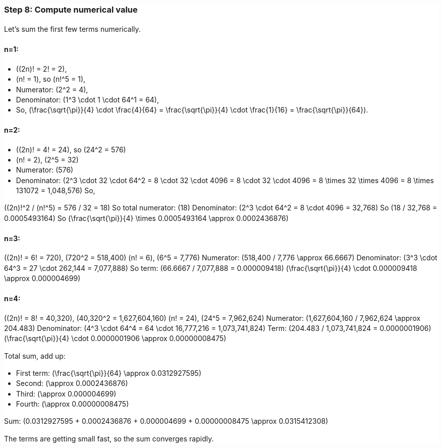 ### Step 8: Compute numerical value

Let’s sum the first few terms numerically.

#### n=1:
- \((2n)! = 2! = 2\),
- \(n! = 1\), so \(n!^5 = 1\),
- Numerator: \(2^2 = 4\),
- Denominator: \(1^3 \cdot 1 \cdot 64^1 = 64\),
- So, \(\frac{\sqrt{\pi}}{4} \cdot \frac{4}{64} = \frac{\sqrt{\pi}}{4} \cdot \frac{1}{16} = \frac{\sqrt{\pi}}{64}\).

#### n=2:
- \((2n)! = 4! = 24\), so \(24^2 = 576\)
- \(n! = 2\), \(2^5 = 32\)
- Numerator: \(576\)
- Denominator: \(2^3 \cdot 32 \cdot 64^2 = 8 \cdot 32 \cdot 4096 = 8 \cdot 32 \cdot 4096 = 8 \times 32 \times 4096 = 8 \times 131072 = 1,048,576\)
So,

\((2n)!^2 / (n!^5) = 576 / 32 = 18\)
So total numerator: \(18\)
Denominator: \(2^3 \cdot 64^2 = 8 \cdot 4096 = 32,768\)
So \(18 / 32,768 = 0.0005493164\)
So
\(\frac{\sqrt{\pi}}{4} \times 0.0005493164 \approx 0.0002436876\)

#### n=3:
\((2n)! = 6! = 720\), \(720^2 = 518,400\)
\(n! = 6\), \(6^5 = 7,776\)
Numerator: \(518,400 / 7,776 \approx 66.6667\)
Denominator: \(3^3 \cdot 64^3 = 27 \cdot 262,144 = 7,077,888\)
So term: \(66.6667 / 7,077,888 = 0.000009418\)
\(\frac{\sqrt{\pi}}{4} \cdot 0.000009418 \approx 0.000004699\)

#### n=4:
\((2n)! = 8! = 40,320\), \(40,320^2 = 1,627,604,160\)
\(n! = 24\), \(24^5 = 7,962,624\)
Numerator: \(1,627,604,160 / 7,962,624 \approx 204.483\)
Denominator: \(4^3 \cdot 64^4 = 64 \cdot 16,777,216 = 1,073,741,824\)
Term: \(204.483 / 1,073,741,824 = 0.0000001906\)
\(\frac{\sqrt{\pi}}{4} \cdot 0.0000001906 \approx 0.00000008475\)

Total sum, add up:
- First term: \(\frac{\sqrt{\pi}}{64} \approx 0.0312927595\)
- Second: \(\approx 0.0002436876\)
- Third: \(\approx 0.000004699\)
- Fourth: \(\approx 0.00000008475\)

Sum: \(0.0312927595 + 0.0002436876 + 0.000004699 + 0.00000008475 \approx 0.0315412308\)

The terms are getting small fast, so the sum converges rapidly.
